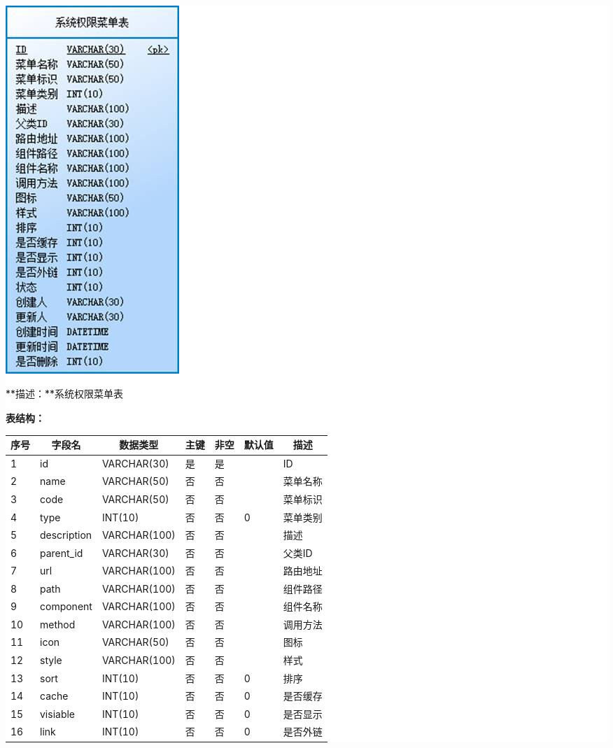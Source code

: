 ![sys_permission_menu](%E6%95%B0%E6%8D%AE%E5%BA%93%E8%AE%BE%E8%AE%A1%E6%96%87%E6%A1%A3.assets/clip_image036.jpg)

 

**描述：**系统权限菜单表

 

**表结构：**

| **序号** | **字段名**  | **数据类型** | **主键** | **非空** | **默认值** | **描述** |
| -------- | ----------- | ------------ | -------- | -------- | ---------- | -------- |
| 1        | id          | VARCHAR(30)  | 是       | 是       |            | ID       |
| 2        | name        | VARCHAR(50)  | 否       | 否       |            | 菜单名称 |
| 3        | code        | VARCHAR(50)  | 否       | 否       |            | 菜单标识 |
| 4        | type        | INT(10)      | 否       | 否       | 0          | 菜单类别 |
| 5        | description | VARCHAR(100) | 否       | 否       |            | 描述     |
| 6        | parent_id   | VARCHAR(30)  | 否       | 否       |            | 父类ID   |
| 7        | url         | VARCHAR(100) | 否       | 否       |            | 路由地址 |
| 8        | path        | VARCHAR(100) | 否       | 否       |            | 组件路径 |
| 9        | component   | VARCHAR(100) | 否       | 否       |            | 组件名称 |
| 10       | method      | VARCHAR(100) | 否       | 否       |            | 调用方法 |
| 11       | icon        | VARCHAR(50)  | 否       | 否       |            | 图标     |
| 12       | style       | VARCHAR(100) | 否       | 否       |            | 样式     |
| 13       | sort        | INT(10)      | 否       | 否       | 0          | 排序     |
| 14       | cache       | INT(10)      | 否       | 否       | 0          | 是否缓存 |
| 15       | visiable    | INT(10)      | 否       | 否       | 0          | 是否显示 |
| 16       | link        | INT(10)      | 否       | 否       | 0          | 是否外链 |